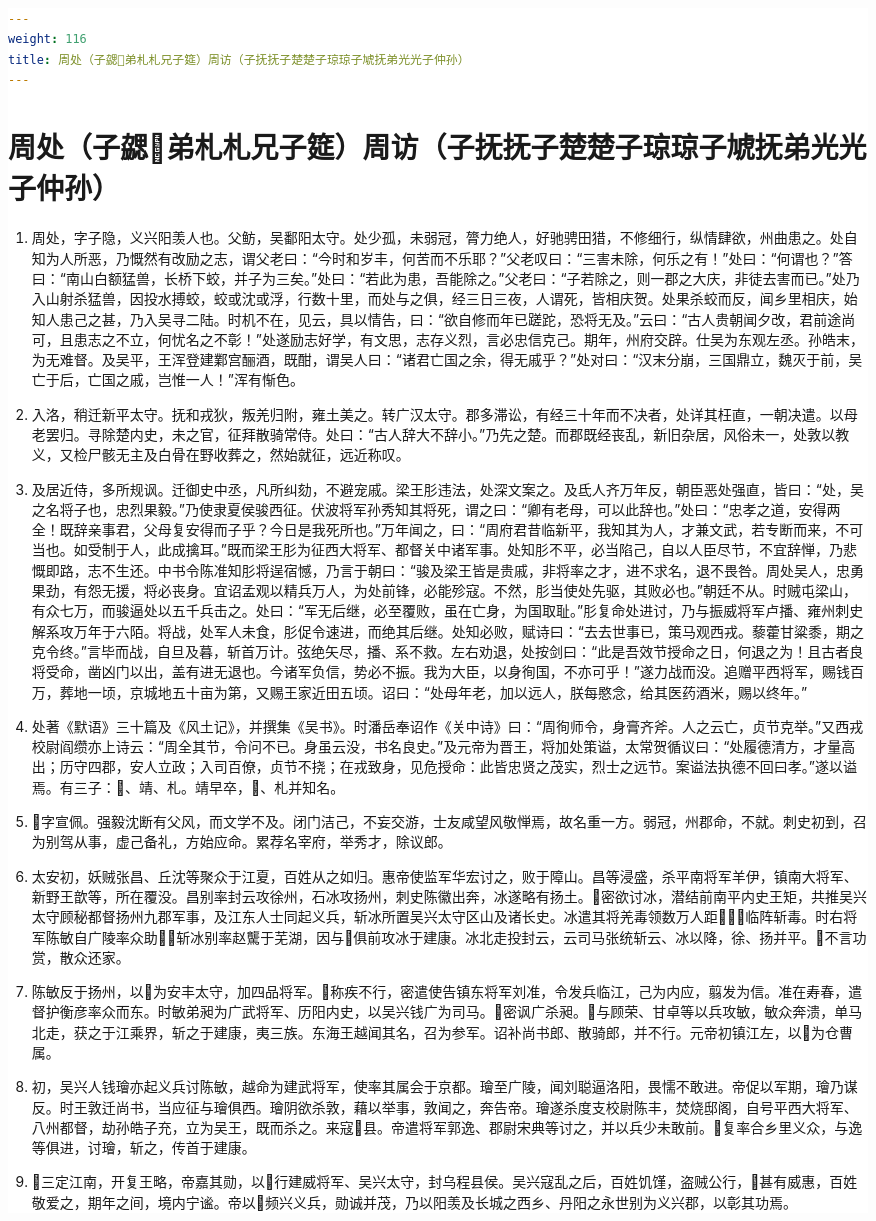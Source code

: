 ```yaml
---
weight: 116
title: 周处（子勰弟札札兄子筵）周访（子抚抚子楚楚子琼琼子虓抚弟光光子仲孙）
---
```


# 周处（子勰弟札札兄子筵）周访（子抚抚子楚楚子琼琼子虓抚弟光光子仲孙）

1. <span id="周处（子勰弟札札兄子筵）周访（子抚抚子楚楚子琼琼子虓抚弟光光子仲孙）-1"></span>
周处，字子隐，义兴阳羡人也。父鲂，吴鄱阳太守。处少孤，未弱冠，膂力绝人，好驰骋田猎，不修细行，纵情肆欲，州曲患之。处自知为人所恶，乃慨然有改励之志，谓父老曰：“今时和岁丰，何苦而不乐耶？”父老叹曰：“三害未除，何乐之有！”处曰：“何谓也？”答曰：“南山白额猛兽，长桥下蛟，并子为三矣。”处曰：“若此为患，吾能除之。”父老曰：“子若除之，则一郡之大庆，非徒去害而已。”处乃入山射杀猛兽，因投水搏蛟，蛟或沈或浮，行数十里，而处与之俱，经三日三夜，人谓死，皆相庆贺。处果杀蛟而反，闻乡里相庆，始知人患己之甚，乃入吴寻二陆。时机不在，见云，具以情告，曰：“欲自修而年已蹉跎，恐将无及。”云曰：“古人贵朝闻夕改，君前途尚可，且患志之不立，何忧名之不彰！”处遂励志好学，有文思，志存义烈，言必忠信克己。期年，州府交辟。仕吴为东观左丞。孙皓末，为无难督。及吴平，王浑登建鄴宫酾酒，既酣，谓吴人曰：“诸君亡国之余，得无戚乎？”处对曰：“汉末分崩，三国鼎立，魏灭于前，吴亡于后，亡国之戚，岂惟一人！”浑有惭色。

2. <span id="周处（子勰弟札札兄子筵）周访（子抚抚子楚楚子琼琼子虓抚弟光光子仲孙）-2"></span>
入洛，稍迁新平太守。抚和戎狄，叛羌归附，雍土美之。转广汉太守。郡多滞讼，有经三十年而不决者，处详其枉直，一朝决遣。以母老罢归。寻除楚内史，未之官，征拜散骑常侍。处曰：“古人辞大不辞小。”乃先之楚。而郡既经丧乱，新旧杂居，风俗未一，处敦以教义，又检尸骸无主及白骨在野收葬之，然始就征，远近称叹。

3. <span id="周处（子勰弟札札兄子筵）周访（子抚抚子楚楚子琼琼子虓抚弟光光子仲孙）-3"></span>
及居近侍，多所规讽。迁御史中丞，凡所纠劾，不避宠戚。梁王肜违法，处深文案之。及氐人齐万年反，朝臣恶处强直，皆曰：“处，吴之名将子也，忠烈果毅。”乃使隶夏侯骏西征。伏波将军孙秀知其将死，谓之曰：“卿有老母，可以此辞也。”处曰：“忠孝之道，安得两全！既辞亲事君，父母复安得而子乎？今日是我死所也。”万年闻之，曰：“周府君昔临新平，我知其为人，才兼文武，若专断而来，不可当也。如受制于人，此成擒耳。”既而梁王肜为征西大将军、都督关中诸军事。处知肜不平，必当陷己，自以人臣尽节，不宜辞惮，乃悲慨即路，志不生还。中书令陈准知肜将逞宿憾，乃言于朝曰：“骏及梁王皆是贵戚，非将率之才，进不求名，退不畏咎。周处吴人，忠勇果劲，有怨无援，将必丧身。宜诏孟观以精兵万人，为处前锋，必能殄寇。不然，肜当使处先驱，其败必也。”朝廷不从。时贼屯梁山，有众七万，而骏逼处以五千兵击之。处曰：“军无后继，必至覆败，虽在亡身，为国取耻。”肜复命处进讨，乃与振威将军卢播、雍州刺史解系攻万年于六陌。将战，处军人未食，肜促令速进，而绝其后继。处知必败，赋诗曰：“去去世事已，策马观西戎。藜藿甘粱黍，期之克令终。”言毕而战，自旦及暮，斩首万计。弦绝矢尽，播、系不救。左右劝退，处按剑曰：“此是吾效节授命之日，何退之为！且古者良将受命，凿凶门以出，盖有进无退也。今诸军负信，势必不振。我为大臣，以身徇国，不亦可乎！”遂力战而没。追赠平西将军，赐钱百万，葬地一顷，京城地五十亩为第，又赐王家近田五顷。诏曰：“处母年老，加以远人，朕每愍念，给其医药酒米，赐以终年。”

4. <span id="周处（子勰弟札札兄子筵）周访（子抚抚子楚楚子琼琼子虓抚弟光光子仲孙）-4"></span>
处著《默语》三十篇及《风土记》，并撰集《吴书》。时潘岳奉诏作《关中诗》曰：“周徇师令，身膏齐斧。人之云亡，贞节克举。”又西戎校尉阎缵亦上诗云：“周全其节，令问不已。身虽云没，书名良史。”及元帝为晋王，将加处策谥，太常贺循议曰：“处履德清方，才量高出；历守四郡，安人立政；入司百僚，贞节不挠；在戎致身，见危授命：此皆忠贤之茂实，烈士之远节。案谥法执德不回曰孝。”遂以谥焉。有三子：、靖、札。靖早卒，、札并知名。

5. <span id="周处（子勰弟札札兄子筵）周访（子抚抚子楚楚子琼琼子虓抚弟光光子仲孙）-5"></span>
字宣佩。强毅沈断有父风，而文学不及。闭门洁己，不妄交游，士友咸望风敬惮焉，故名重一方。弱冠，州郡命，不就。刺史初到，召为别驾从事，虚己备礼，方始应命。累荐名宰府，举秀才，除议郎。

6. <span id="周处（子勰弟札札兄子筵）周访（子抚抚子楚楚子琼琼子虓抚弟光光子仲孙）-6"></span>
太安初，妖贼张昌、丘沈等聚众于江夏，百姓从之如归。惠帝使监军华宏讨之，败于障山。昌等浸盛，杀平南将军羊伊，镇南大将军、新野王歆等，所在覆没。昌别率封云攻徐州，石冰攻扬州，刺史陈徽出奔，冰遂略有扬土。密欲讨冰，潜结前南平内史王矩，共推吴兴太守顾秘都督扬州九郡军事，及江东人士同起义兵，斩冰所置吴兴太守区山及诸长史。冰遣其将羌毒领数万人距，临阵斩毒。时右将军陈敏自广陵率众助，斩冰别率赵驡于芜湖，因与俱前攻冰于建康。冰北走投封云，云司马张统斩云、冰以降，徐、扬并平。不言功赏，散众还家。

7. <span id="周处（子勰弟札札兄子筵）周访（子抚抚子楚楚子琼琼子虓抚弟光光子仲孙）-7"></span>
陈敏反于扬州，以为安丰太守，加四品将军。称疾不行，密遣使告镇东将军刘准，令发兵临江，己为内应，翦发为信。准在寿春，遣督护衡彦率众而东。时敏弟昶为广武将军、历阳内史，以吴兴钱广为司马。密讽广杀昶。与顾荣、甘卓等以兵攻敏，敏众奔溃，单马北走，获之于江乘界，斩之于建康，夷三族。东海王越闻其名，召为参军。诏补尚书郎、散骑郎，并不行。元帝初镇江左，以为仓曹属。

8. <span id="周处（子勰弟札札兄子筵）周访（子抚抚子楚楚子琼琼子虓抚弟光光子仲孙）-8"></span>
初，吴兴人钱璯亦起义兵讨陈敏，越命为建武将军，使率其属会于京都。璯至广陵，闻刘聪逼洛阳，畏懦不敢进。帝促以军期，璯乃谋反。时王敦迁尚书，当应征与璯俱西。璯阴欲杀敦，藉以举事，敦闻之，奔告帝。璯遂杀度支校尉陈丰，焚烧邸阁，自号平西大将军、八州都督，劫孙皓子充，立为吴王，既而杀之。来寇县。帝遣将军郭逸、郡尉宋典等讨之，并以兵少未敢前。复率合乡里义众，与逸等俱进，讨璯，斩之，传首于建康。

9. <span id="周处（子勰弟札札兄子筵）周访（子抚抚子楚楚子琼琼子虓抚弟光光子仲孙）-9"></span>
三定江南，开复王略，帝嘉其勋，以行建威将军、吴兴太守，封乌程县侯。吴兴寇乱之后，百姓饥馑，盗贼公行，甚有威惠，百姓敬爱之，期年之间，境内宁谧。帝以频兴义兵，勋诚并茂，乃以阳羡及长城之西乡、丹阳之永世别为义兴郡，以彰其功焉。
